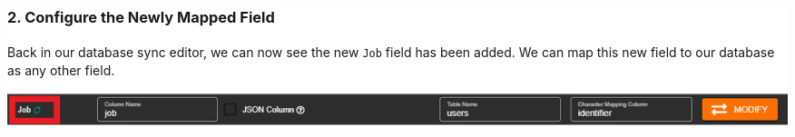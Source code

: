 ### 2. Configure the Newly Mapped Field

Back in our database sync editor, we can now see the new `Job` field has been added. We can map this new field to our database as any other field.

![Database Sync - Custom Field Mapping](../../.gitbook/assets/image%20%28133%29.png)

